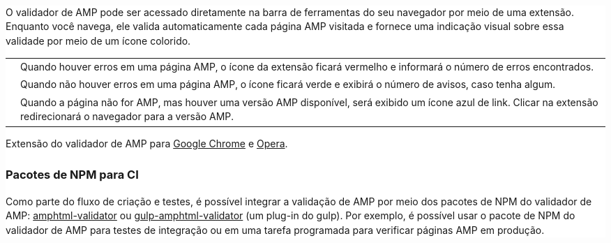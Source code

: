 O validador de AMP pode ser acessado diretamente na barra de ferramentas do seu navegador por meio de uma extensão. Enquanto você navega, ele valida automaticamente cada página AMP visitada e fornece uma indicação visual sobre essa validade por meio de um ícone colorido.

<table>
  <tr>
    <td>
      <amp-img src="/static/img/docs/validator_icon_invalid.png"
               width="20" height="20" layout="fixed"
               alt="Red AMP icon indicating invalid AMP document.">
      </amp-img>
    </td>
    <td>
    Quando houver erros em uma página AMP, o ícone da extensão ficará vermelho e informará o número de erros encontrados.</td>
  </tr>
  <tr>
    <td>
      <amp-img src="/static/img/docs/validator_icon_valid.png"
               width="20" height="20" layout="fixed"
               alt="Green AMP icon indicating valid AMP document.">
      </amp-img>
    </td>
    <td>
    Quando não houver erros em uma página AMP, o ícone ficará verde e exibirá o número de avisos, caso tenha algum.</td>
  </tr>
  <tr>
    <td>
      <amp-img src="/static/img/docs/validator_icon_link.png"
               width="20" height="20" layout="fixed"
               alt="Blue AMP icon indicating AMP HTML variant if clicked.">
      </amp-img>
    </td>
    <td>
    Quando a página não for AMP, mas houver uma versão AMP disponível, será exibido um ícone azul de link. Clicar na extensão redirecionará o navegador para a versão AMP.</td>
  </tr>
</table>


Extensão do validador de AMP para [Google Chrome](https://chrome.google.com/webstore/detail/amp-validator/nmoffdblmcmgeicmolmhobpoocbbmknc) e [Opera](https://addons.opera.com/en-gb/extensions/details/amp-validator/).

### Pacotes de NPM para CI

 Como parte do fluxo de criação e testes, é possível integrar a validação de AMP por meio dos pacotes de NPM do validador de AMP: [amphtml-validator](https://www.npmjs.com/package/amphtml-validator) ou [gulp-amphtml-validator](https://www.npmjs.com/package/gulp-amphtml-validator) (um plug-in do gulp). Por exemplo, é possível usar o pacote de NPM do validador de AMP para testes de integração ou em uma tarefa programada para verificar páginas AMP em produção.
